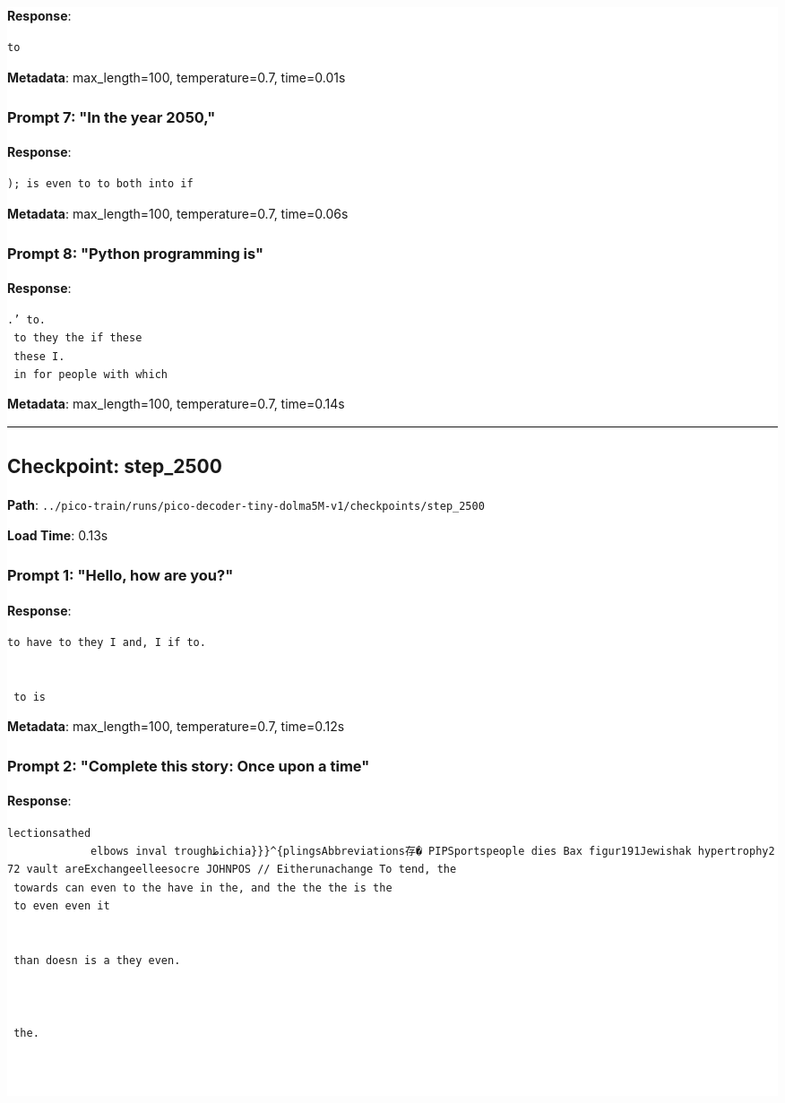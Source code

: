 **Response**:
```
to
```

**Metadata**: max_length=100, temperature=0.7, time=0.01s

### Prompt 7: "In the year 2050,"

**Response**:
```
); is even to to both into if
```

**Metadata**: max_length=100, temperature=0.7, time=0.06s

### Prompt 8: "Python programming is"

**Response**:
```
.’ to.
 to they the if these
 these I.
 in for people with which
```

**Metadata**: max_length=100, temperature=0.7, time=0.14s

---

## Checkpoint: step_2500

**Path**: `../pico-train/runs/pico-decoder-tiny-dolma5M-v1/checkpoints/step_2500`

**Load Time**: 0.13s

### Prompt 1: "Hello, how are you?"

**Response**:
```
to have to they I and, I if to.


 to is
```

**Metadata**: max_length=100, temperature=0.7, time=0.12s

### Prompt 2: "Complete this story: Once upon a time"

**Response**:
```
lectionsathed
             elbows inval troughظichia}}}^{plingsAbbreviations存� PIPSportspeople dies Bax figur191Jewishak hypertrophy272 vault areExchangeelleesocre JOHNPOS // Eitherunachange To tend, the
 towards can even to the have in the, and the the the is the
 to even even it


 than doesn is a they even.



 the.




```